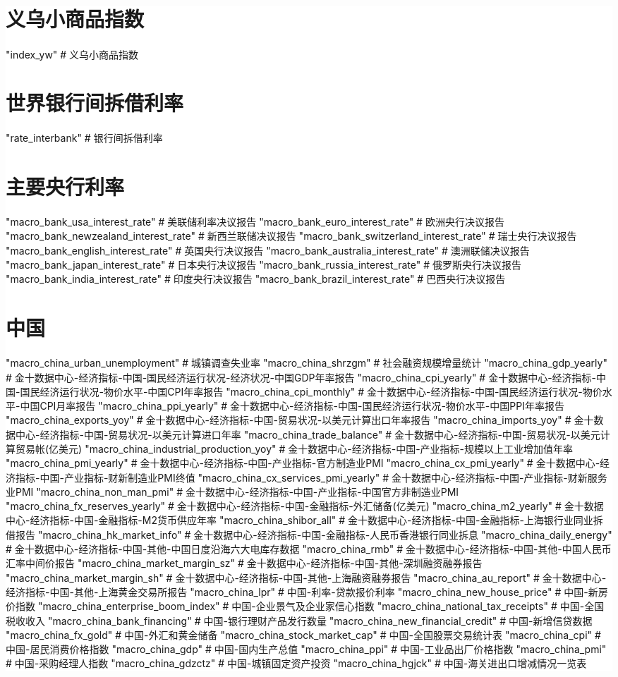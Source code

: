 # 义乌小商品指数

 "index_yw"  # 义乌小商品指数

# 世界银行间拆借利率

 "rate_interbank"  #  银行间拆借利率

# 主要央行利率

 "macro_bank_usa_interest_rate"  # 美联储利率决议报告
 "macro_bank_euro_interest_rate"  # 欧洲央行决议报告
 "macro_bank_newzealand_interest_rate"  # 新西兰联储决议报告
 "macro_bank_switzerland_interest_rate"  # 瑞士央行决议报告
 "macro_bank_english_interest_rate"  # 英国央行决议报告
 "macro_bank_australia_interest_rate"  # 澳洲联储决议报告
 "macro_bank_japan_interest_rate"  # 日本央行决议报告
 "macro_bank_russia_interest_rate"  # 俄罗斯央行决议报告
 "macro_bank_india_interest_rate"  # 印度央行决议报告
 "macro_bank_brazil_interest_rate"  # 巴西央行决议报告

# 中国

 "macro_china_urban_unemployment"  # 城镇调查失业率
 "macro_china_shrzgm"  # 社会融资规模增量统计
 "macro_china_gdp_yearly"  # 金十数据中心-经济指标-中国-国民经济运行状况-经济状况-中国GDP年率报告
 "macro_china_cpi_yearly"  # 金十数据中心-经济指标-中国-国民经济运行状况-物价水平-中国CPI年率报告
 "macro_china_cpi_monthly"  # 金十数据中心-经济指标-中国-国民经济运行状况-物价水平-中国CPI月率报告
 "macro_china_ppi_yearly"  # 金十数据中心-经济指标-中国-国民经济运行状况-物价水平-中国PPI年率报告
 "macro_china_exports_yoy"  # 金十数据中心-经济指标-中国-贸易状况-以美元计算出口年率报告
 "macro_china_imports_yoy"  # 金十数据中心-经济指标-中国-贸易状况-以美元计算进口年率
 "macro_china_trade_balance"  # 金十数据中心-经济指标-中国-贸易状况-以美元计算贸易帐(亿美元)
 "macro_china_industrial_production_yoy"  # 金十数据中心-经济指标-中国-产业指标-规模以上工业增加值年率
 "macro_china_pmi_yearly"  # 金十数据中心-经济指标-中国-产业指标-官方制造业PMI
 "macro_china_cx_pmi_yearly"  # 金十数据中心-经济指标-中国-产业指标-财新制造业PMI终值
 "macro_china_cx_services_pmi_yearly"  # 金十数据中心-经济指标-中国-产业指标-财新服务业PMI
 "macro_china_non_man_pmi"  # 金十数据中心-经济指标-中国-产业指标-中国官方非制造业PMI
 "macro_china_fx_reserves_yearly"  # 金十数据中心-经济指标-中国-金融指标-外汇储备(亿美元)
 "macro_china_m2_yearly"  # 金十数据中心-经济指标-中国-金融指标-M2货币供应年率
 "macro_china_shibor_all"  # 金十数据中心-经济指标-中国-金融指标-上海银行业同业拆借报告
 "macro_china_hk_market_info"  # 金十数据中心-经济指标-中国-金融指标-人民币香港银行同业拆息
 "macro_china_daily_energy"  # 金十数据中心-经济指标-中国-其他-中国日度沿海六大电库存数据
 "macro_china_rmb"  # 金十数据中心-经济指标-中国-其他-中国人民币汇率中间价报告
 "macro_china_market_margin_sz"  # 金十数据中心-经济指标-中国-其他-深圳融资融券报告
 "macro_china_market_margin_sh"  # 金十数据中心-经济指标-中国-其他-上海融资融券报告
 "macro_china_au_report"  # 金十数据中心-经济指标-中国-其他-上海黄金交易所报告
 "macro_china_lpr"  # 中国-利率-贷款报价利率
 "macro_china_new_house_price"  # 中国-新房价指数
 "macro_china_enterprise_boom_index"  # 中国-企业景气及企业家信心指数
 "macro_china_national_tax_receipts"  # 中国-全国税收收入
 "macro_china_bank_financing"  # 中国-银行理财产品发行数量
 "macro_china_new_financial_credit"  # 中国-新增信贷数据
 "macro_china_fx_gold"  # 中国-外汇和黄金储备
 "macro_china_stock_market_cap"  # 中国-全国股票交易统计表
 "macro_china_cpi"  # 中国-居民消费价格指数
 "macro_china_gdp"  # 中国-国内生产总值
 "macro_china_ppi"  # 中国-工业品出厂价格指数
 "macro_china_pmi"  # 中国-采购经理人指数
 "macro_china_gdzctz"  # 中国-城镇固定资产投资
 "macro_china_hgjck"  # 中国-海关进出口增减情况一览表